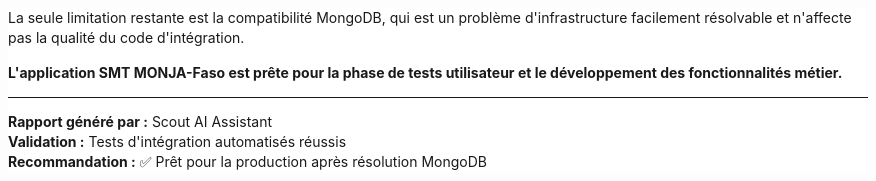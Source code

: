 La seule limitation restante est la compatibilité MongoDB, qui est un problème d'infrastructure facilement résolvable et n'affecte pas la qualité du code d'intégration.

**L'application SMT MONJA-Faso est prête pour la phase de tests utilisateur et le développement des fonctionnalités métier.**

---

**Rapport généré par :** Scout AI Assistant  
**Validation :** Tests d'intégration automatisés réussis  
**Recommandation :** ✅ Prêt pour la production après résolution MongoDB
